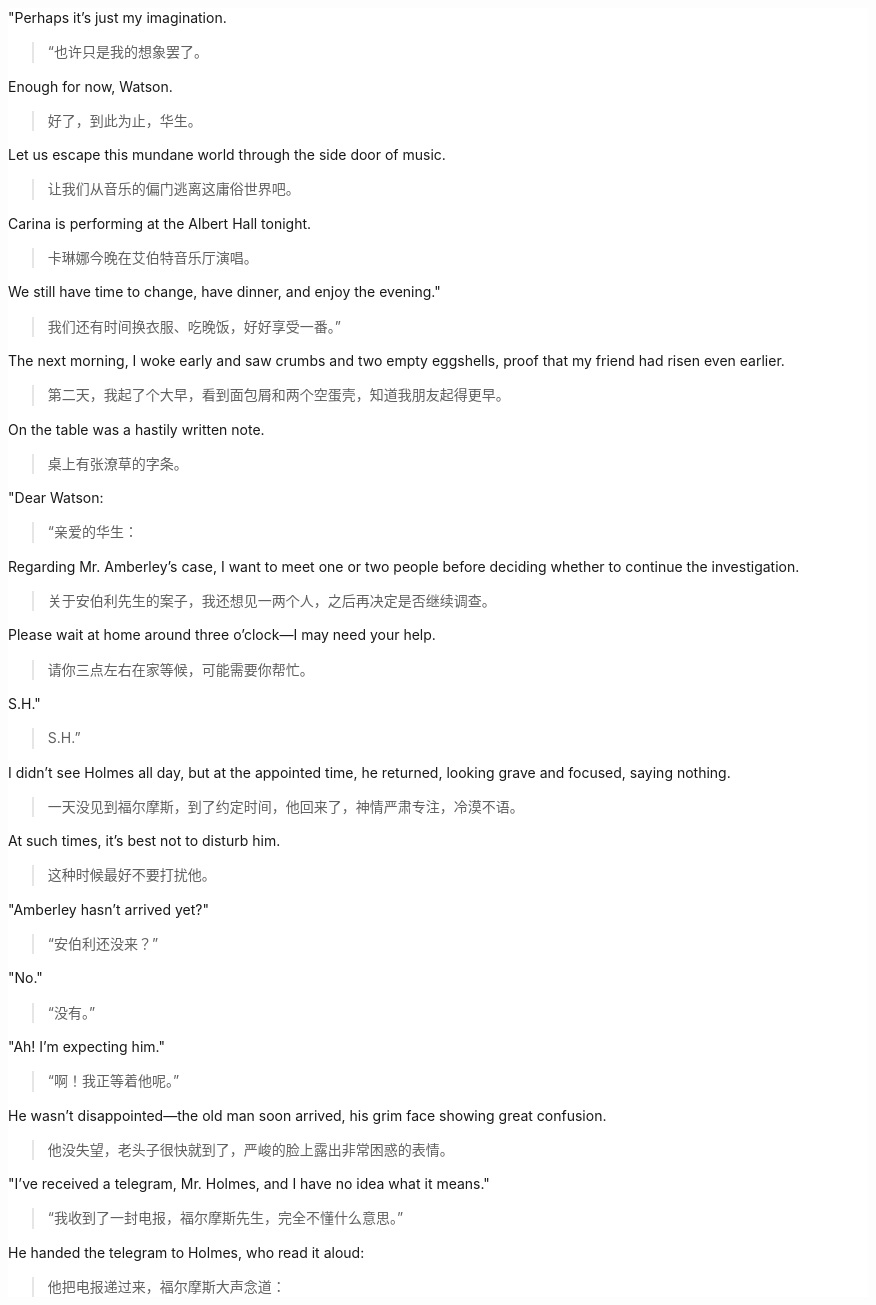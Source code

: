 "Perhaps it’s just my imagination.
> “也许只是我的想象罢了。

Enough for now, Watson.
> 好了，到此为止，华生。

Let us escape this mundane world through the side door of music.
> 让我们从音乐的偏门逃离这庸俗世界吧。

Carina is performing at the Albert Hall tonight.
> 卡琳娜今晚在艾伯特音乐厅演唱。

We still have time to change, have dinner, and enjoy the evening."
> 我们还有时间换衣服、吃晚饭，好好享受一番。”

The next morning, I woke early and saw crumbs and two empty eggshells, proof that my friend had risen even earlier.
> 第二天，我起了个大早，看到面包屑和两个空蛋壳，知道我朋友起得更早。

On the table was a hastily written note.
> 桌上有张潦草的字条。

"Dear Watson:
> “亲爱的华生：

Regarding Mr. Amberley’s case, I want to meet one or two people before deciding whether to continue the investigation.
> 关于安伯利先生的案子，我还想见一两个人，之后再决定是否继续调查。

Please wait at home around three o’clock—I may need your help.
> 请你三点左右在家等候，可能需要你帮忙。

S.H."
> S.H.”

I didn’t see Holmes all day, but at the appointed time, he returned, looking grave and focused, saying nothing.
> 一天没见到福尔摩斯，到了约定时间，他回来了，神情严肃专注，冷漠不语。

At such times, it’s best not to disturb him.
> 这种时候最好不要打扰他。

"Amberley hasn’t arrived yet?"
> “安伯利还没来？”

"No."
> “没有。”

"Ah! I’m expecting him."
> “啊！我正等着他呢。”

He wasn’t disappointed—the old man soon arrived, his grim face showing great confusion.
> 他没失望，老头子很快就到了，严峻的脸上露出非常困惑的表情。

"I’ve received a telegram, Mr. Holmes, and I have no idea what it means."
> “我收到了一封电报，福尔摩斯先生，完全不懂什么意思。”

He handed the telegram to Holmes, who read it aloud:
> 他把电报递过来，福尔摩斯大声念道：
